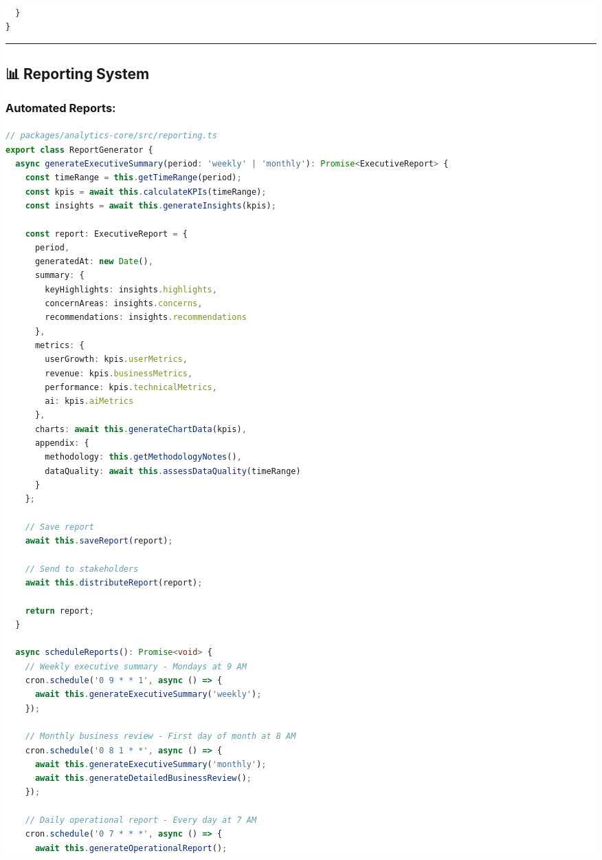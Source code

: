 ```typescript
  }
}
```

---

## 📊 Reporting System

### Automated Reports:
```typescript
// packages/analytics-core/src/reporting.ts
export class ReportGenerator {
  async generateExecutiveSummary(period: 'weekly' | 'monthly'): Promise<ExecutiveReport> {
    const timeRange = this.getTimeRange(period);
    const kpis = await this.calculateKPIs(timeRange);
    const insights = await this.generateInsights(kpis);
    
    const report: ExecutiveReport = {
      period,
      generatedAt: new Date(),
      summary: {
        keyHighlights: insights.highlights,
        concernAreas: insights.concerns,
        recommendations: insights.recommendations
      },
      metrics: {
        userGrowth: kpis.userMetrics,
        revenue: kpis.businessMetrics,
        performance: kpis.technicalMetrics,
        ai: kpis.aiMetrics
      },
      charts: await this.generateChartData(kpis),
      appendix: {
        methodology: this.getMethodologyNotes(),
        dataQuality: await this.assessDataQuality(timeRange)
      }
    };
    
    // Save report
    await this.saveReport(report);
    
    // Send to stakeholders
    await this.distributeReport(report);
    
    return report;
  }
  
  async scheduleReports(): Promise<void> {
    // Weekly executive summary - Mondays at 9 AM
    cron.schedule('0 9 * * 1', async () => {
      await this.generateExecutiveSummary('weekly');
    });
    
    // Monthly business review - First day of month at 8 AM
    cron.schedule('0 8 1 * *', async () => {
      await this.generateExecutiveSummary('monthly');
      await this.generateDetailedBusinessReview();
    });
    
    // Daily operational report - Every day at 7 AM
    cron.schedule('0 7 * * *', async () => {
      await this.generateOperationalReport();
```